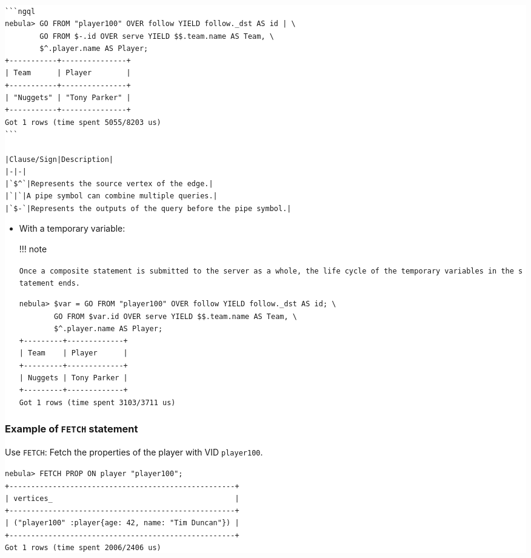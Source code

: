     ```ngql
    nebula> GO FROM "player100" OVER follow YIELD follow._dst AS id | \
            GO FROM $-.id OVER serve YIELD $$.team.name AS Team, \
            $^.player.name AS Player;
    +-----------+---------------+
    | Team      | Player        |
    +-----------+---------------+
    | "Nuggets" | "Tony Parker" |
    +-----------+---------------+
    Got 1 rows (time spent 5055/8203 us)
    ```

    |Clause/Sign|Description|
    |-|-|
    |`$^`|Represents the source vertex of the edge.|
    |`|`|A pipe symbol can combine multiple queries.|
    |`$-`|Represents the outputs of the query before the pipe symbol.|

  * With a temporary variable:

    !!! note

        Once a composite statement is submitted to the server as a whole, the life cycle of the temporary variables in the statement ends.

    ```ngql
    nebula> $var = GO FROM "player100" OVER follow YIELD follow._dst AS id; \
            GO FROM $var.id OVER serve YIELD $$.team.name AS Team, \
            $^.player.name AS Player;
    +---------+-------------+
    | Team    | Player      |
    +---------+-------------+
    | Nuggets | Tony Parker |
    +---------+-------------+
    Got 1 rows (time spent 3103/3711 us)
    ```

### Example of `FETCH` statement

Use `FETCH`: Fetch the properties of the player with VID `player100`.

```ngql
nebula> FETCH PROP ON player "player100";
+----------------------------------------------------+
| vertices_                                          |
+----------------------------------------------------+
| ("player100" :player{age: 42, name: "Tim Duncan"}) |
+----------------------------------------------------+
Got 1 rows (time spent 2006/2406 us)
```
